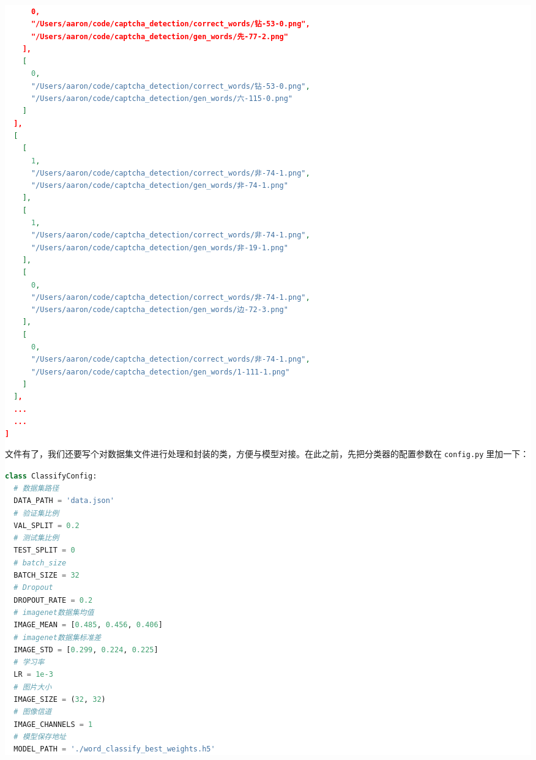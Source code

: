 ```json
      0,
      "/Users/aaron/code/captcha_detection/correct_words/钻-53-0.png",
      "/Users/aaron/code/captcha_detection/gen_words/先-77-2.png"
    ],
    [
      0,
      "/Users/aaron/code/captcha_detection/correct_words/钻-53-0.png",
      "/Users/aaron/code/captcha_detection/gen_words/六-115-0.png"
    ]
  ],
  [
    [
      1,
      "/Users/aaron/code/captcha_detection/correct_words/非-74-1.png",
      "/Users/aaron/code/captcha_detection/gen_words/非-74-1.png"
    ],
    [
      1,
      "/Users/aaron/code/captcha_detection/correct_words/非-74-1.png",
      "/Users/aaron/code/captcha_detection/gen_words/非-19-1.png"
    ],
    [
      0,
      "/Users/aaron/code/captcha_detection/correct_words/非-74-1.png",
      "/Users/aaron/code/captcha_detection/gen_words/边-72-3.png"
    ],
    [
      0,
      "/Users/aaron/code/captcha_detection/correct_words/非-74-1.png",
      "/Users/aaron/code/captcha_detection/gen_words/1-111-1.png"
    ]
  ],
  ...
  ...
]
```

文件有了，我们还要写个对数据集文件进行处理和封装的类，方便与模型对接。在此之前，先把分类器的配置参数在 `config.py` 里加一下：

```python
class ClassifyConfig:
  # 数据集路径
  DATA_PATH = 'data.json'
  # 验证集比例
  VAL_SPLIT = 0.2
  # 测试集比例
  TEST_SPLIT = 0
  # batch_size
  BATCH_SIZE = 32
  # Dropout
  DROPOUT_RATE = 0.2
  # imagenet数据集均值
  IMAGE_MEAN = [0.485, 0.456, 0.406]
  # imagenet数据集标准差
  IMAGE_STD = [0.299, 0.224, 0.225]
  # 学习率
  LR = 1e-3
  # 图片大小
  IMAGE_SIZE = (32, 32)
  # 图像信道
  IMAGE_CHANNELS = 1
  # 模型保存地址
  MODEL_PATH = './word_classify_best_weights.h5'

```